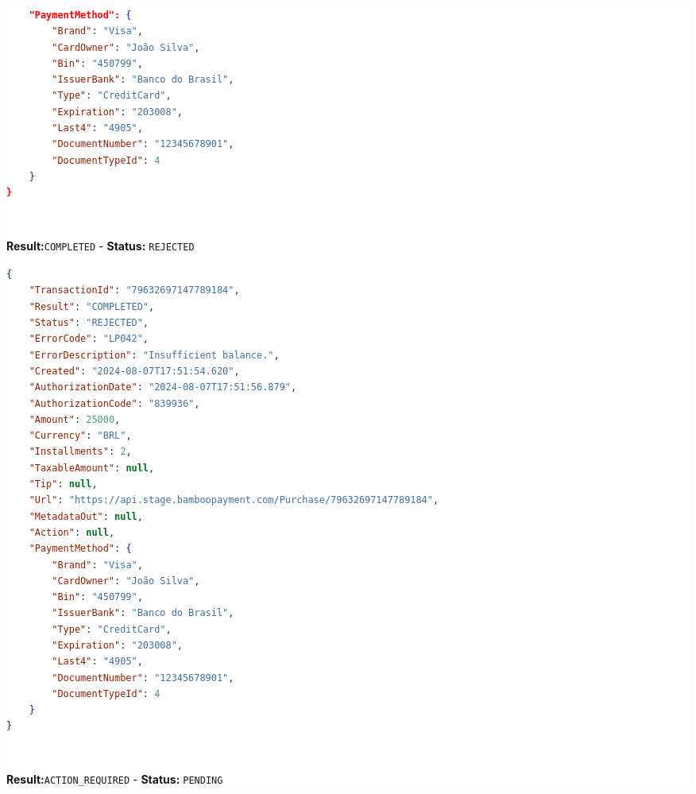 ```json
    "PaymentMethod": {
        "Brand": "Visa",
        "CardOwner": "João Silva",
        "Bin": "450799",
        "IssuerBank": "Banco do Brasil",
        "Type": "CreditCard",
        "Expiration": "203008",
        "Last4": "4905",
        "DocumentNumber": "12345678901",
        "DocumentTypeId": 4
    }
}
```
<br>

**Result:**`COMPLETED` - **Status:** `REJECTED`

```json
{
    "TransactionId": "79632697147789184",
    "Result": "COMPLETED",
    "Status": "REJECTED",
    "ErrorCode": "LP042",
    "ErrorDescription": "Insufficient balance.",
    "Created": "2024-08-07T17:51:54.620",
    "AuthorizationDate": "2024-08-07T17:51:56.879",
    "AuthorizationCode": "839936",
    "Amount": 25000,
    "Currency": "BRL",
    "Installments": 2,
    "TaxableAmount": null,
    "Tip": null,
    "Url": "https://api.stage.bamboopayment.com/Purchase/79632697147789184",
    "MetadataOut": null,
    "Action": null,
    "PaymentMethod": {
        "Brand": "Visa",
        "CardOwner": "João Silva",
        "Bin": "450799",
        "IssuerBank": "Banco do Brasil",
        "Type": "CreditCard",
        "Expiration": "203008",
        "Last4": "4905",
        "DocumentNumber": "12345678901",
        "DocumentTypeId": 4
    }
}
```

<br>

**Result:**`ACTION_REQUIRED` - **Status:** `PENDING`
